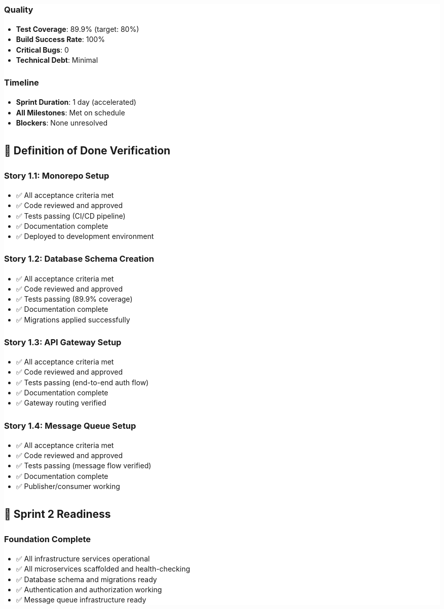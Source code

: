 ### Quality
- **Test Coverage**: 89.9% (target: 80%)
- **Build Success Rate**: 100%
- **Critical Bugs**: 0
- **Technical Debt**: Minimal

### Timeline
- **Sprint Duration**: 1 day (accelerated)
- **All Milestones**: Met on schedule
- **Blockers**: None unresolved

## 🎯 Definition of Done Verification

### Story 1.1: Monorepo Setup
- ✅ All acceptance criteria met
- ✅ Code reviewed and approved
- ✅ Tests passing (CI/CD pipeline)
- ✅ Documentation complete
- ✅ Deployed to development environment

### Story 1.2: Database Schema Creation
- ✅ All acceptance criteria met
- ✅ Code reviewed and approved
- ✅ Tests passing (89.9% coverage)
- ✅ Documentation complete
- ✅ Migrations applied successfully

### Story 1.3: API Gateway Setup
- ✅ All acceptance criteria met
- ✅ Code reviewed and approved
- ✅ Tests passing (end-to-end auth flow)
- ✅ Documentation complete
- ✅ Gateway routing verified

### Story 1.4: Message Queue Setup
- ✅ All acceptance criteria met
- ✅ Code reviewed and approved
- ✅ Tests passing (message flow verified)
- ✅ Documentation complete
- ✅ Publisher/consumer working

## 🔮 Sprint 2 Readiness

### Foundation Complete
- ✅ All infrastructure services operational
- ✅ All microservices scaffolded and health-checking
- ✅ Database schema and migrations ready
- ✅ Authentication and authorization working
- ✅ Message queue infrastructure ready
